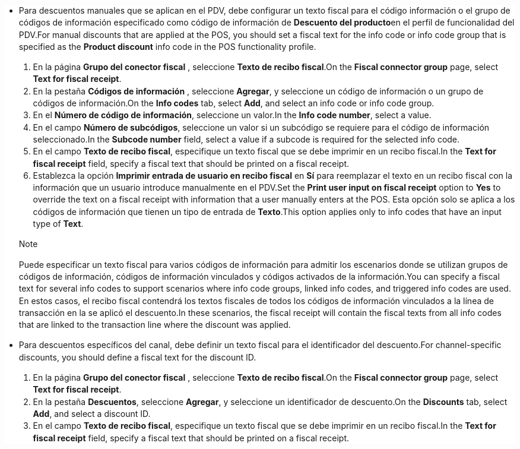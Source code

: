 - <span data-ttu-id="0f874-206">Para descuentos manuales que se aplican en el PDV, debe configurar un texto fiscal para el código información o el grupo de códigos de información especificado como código de información de **Descuento del producto**en el perfil de funcionalidad del PDV.</span><span class="sxs-lookup"><span data-stu-id="0f874-206">For manual discounts that are applied at the POS, you should set a fiscal text for the info code or info code group that is specified as the **Product discount** info code in the POS functionality profile.</span></span>

    1. <span data-ttu-id="0f874-207">En la página **Grupo del conector fiscal** , seleccione **Texto de recibo fiscal**.</span><span class="sxs-lookup"><span data-stu-id="0f874-207">On the **Fiscal connector group** page, select **Text for fiscal receipt**.</span></span>
    2. <span data-ttu-id="0f874-208">En la pestaña **Códigos de información** , seleccione **Agregar**, y seleccione un código de información o un grupo de códigos de información.</span><span class="sxs-lookup"><span data-stu-id="0f874-208">On the **Info codes** tab, select **Add**, and select an info code or info code group.</span></span>
    3. <span data-ttu-id="0f874-209">En el **Número de código de información**, seleccione un valor.</span><span class="sxs-lookup"><span data-stu-id="0f874-209">In the **Info code number**, select a value.</span></span>
    4. <span data-ttu-id="0f874-210">En el campo **Número de subcódigos**, seleccione un valor si un subcódigo se requiere para el código de información seleccionado.</span><span class="sxs-lookup"><span data-stu-id="0f874-210">In the **Subcode number** field, select a value if a subcode is required for the selected info code.</span></span>
    5. <span data-ttu-id="0f874-211">En el campo **Texto de recibo fiscal**, especifique un texto fiscal que se debe imprimir en un recibo fiscal.</span><span class="sxs-lookup"><span data-stu-id="0f874-211">In the **Text for fiscal receipt** field, specify a fiscal text that should be printed on a fiscal receipt.</span></span>
    6. <span data-ttu-id="0f874-212">Establezca la opción **Imprimir entrada de usuario en recibo fiscal** en **Sí** para reemplazar el texto en un recibo fiscal con la información que un usuario introduce manualmente en el PDV.</span><span class="sxs-lookup"><span data-stu-id="0f874-212">Set the **Print user input on fiscal receipt** option to **Yes** to override the text on a fiscal receipt with information that a user manually enters at the POS.</span></span> <span data-ttu-id="0f874-213">Esta opción solo se aplica a los códigos de información que tienen un tipo de entrada de **Texto**.</span><span class="sxs-lookup"><span data-stu-id="0f874-213">This option applies only to info codes that have an input type of **Text**.</span></span>

    > [!NOTE]
    > <span data-ttu-id="0f874-214">Puede especificar un texto fiscal para varios códigos de información para admitir los escenarios donde se utilizan grupos de códigos de información, códigos de información vinculados y códigos activados de la información.</span><span class="sxs-lookup"><span data-stu-id="0f874-214">You can specify a fiscal text for several info codes to support scenarios where info code groups, linked info codes, and triggered info codes are used.</span></span> <span data-ttu-id="0f874-215">En estos casos, el recibo fiscal contendrá los textos fiscales de todos los códigos de información vinculados a la línea de transacción en la se aplicó el descuento.</span><span class="sxs-lookup"><span data-stu-id="0f874-215">In these scenarios, the fiscal receipt will contain the fiscal texts from all info codes that are linked to the transaction line where the discount was applied.</span></span>

- <span data-ttu-id="0f874-216">Para descuentos específicos del canal, debe definir un texto fiscal para el identificador del descuento.</span><span class="sxs-lookup"><span data-stu-id="0f874-216">For channel-specific discounts, you should define a fiscal text for the discount ID.</span></span>

    1. <span data-ttu-id="0f874-217">En la página **Grupo del conector fiscal** , seleccione **Texto de recibo fiscal**.</span><span class="sxs-lookup"><span data-stu-id="0f874-217">On the **Fiscal connector group** page, select **Text for fiscal receipt**.</span></span>
    2. <span data-ttu-id="0f874-218">En la pestaña **Descuentos**, seleccione **Agregar**, y seleccione un identificador de descuento.</span><span class="sxs-lookup"><span data-stu-id="0f874-218">On the **Discounts** tab, select **Add**, and select a discount ID.</span></span>
    3. <span data-ttu-id="0f874-219">En el campo **Texto de recibo fiscal**, especifique un texto fiscal que se debe imprimir en un recibo fiscal.</span><span class="sxs-lookup"><span data-stu-id="0f874-219">In the **Text for fiscal receipt** field, specify a fiscal text that should be printed on a fiscal receipt.</span></span>
